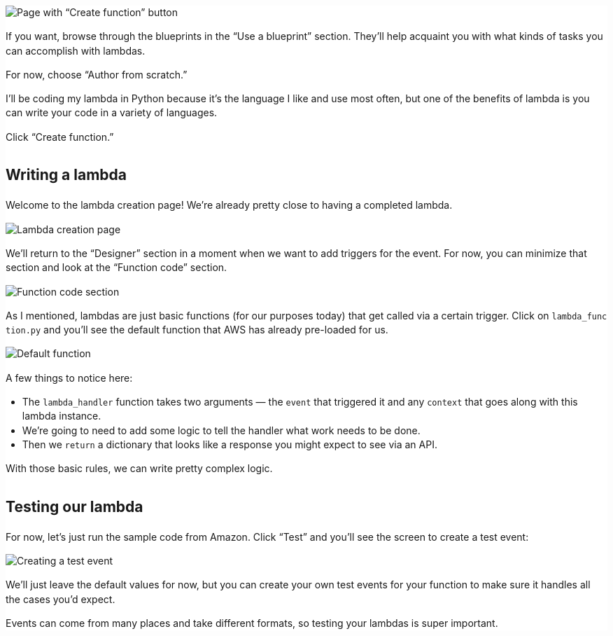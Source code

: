 ![Page with “Create function” button](https://miro.medium.com/max/600/1*VfiZaO9IZMvcrSYPi9Te0A.png?q=20)



If you want, browse through the blueprints in the “Use a blueprint” section. They’ll help acquaint you with what kinds of tasks you can accomplish with lambdas.

For now, choose “Author from scratch.”

I’ll be coding my lambda in Python because it’s the language I like and use most often, but one of the benefits of lambda is you can write your code in a variety of languages.

Click “Create function.”

## Writing a lambda

Welcome to the lambda creation page! We’re already pretty close to having a completed lambda.

![Lambda creation page](https://miro.medium.com/max/600/1*QgkbjLyQhUYU22UCXfz8Yg.png?q=20)



We’ll return to the “Designer” section in a moment when we want to add triggers for the event. For now, you can minimize that section and look at the “Function code” section.

![Function code section](https://miro.medium.com/max/600/1*EokcpA9Bg4cDktKyvu3GxA.png?q=20)



As I mentioned, lambdas are just basic functions (for our purposes today) that get called via a certain trigger. Click on `lambda_function.py` and you’ll see the default function that AWS has already pre-loaded for us.

![Default function](https://miro.medium.com/max/600/1*v6Rg2xf8dzDajjjUUe2ZyQ.png?q=20)



A few things to notice here:

*   The `lambda_handler` function takes two arguments — the `event` that triggered it and any `context` that goes along with this lambda instance.
*   We’re going to need to add some logic to tell the handler what work needs to be done.
*   Then we `return` a dictionary that looks like a response you might expect to see via an API.

With those basic rules, we can write pretty complex logic.

## Testing our lambda

For now, let’s just run the sample code from Amazon. Click “Test” and you’ll see the screen to create a test event:

![Creating a test event](https://miro.medium.com/max/600/1*Dt-f1ARsCGZcMjkxIp9b5Q.png?q=20)



We’ll just leave the default values for now, but you can create your own test events for your function to make sure it handles all the cases you’d expect.

Events can come from many places and take different formats, so testing your lambdas is super important.
